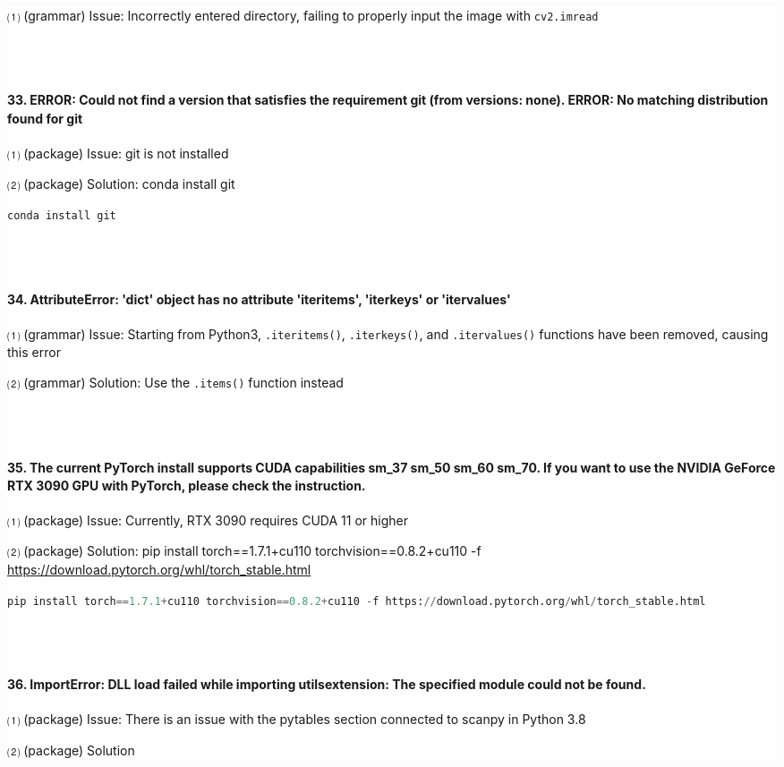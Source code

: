 ⑴ (grammar) Issue: Incorrectly entered directory, failing to properly input the image with `cv2.imread`

<br>

<br>

#### **33. ERROR: Could not find a version that satisfies the requirement git (from versions: none). ERROR: No matching distribution found for git**

⑴ (package) Issue: git is not installed

⑵ (package) Solution: conda install git

```python
conda install git
```

<br>

<br>

#### **34. AttributeError: 'dict' object has no attribute 'iteritems', 'iterkeys' or 'itervalues'**

⑴ (grammar) Issue: Starting from Python3, `.iteritems()`, `.iterkeys()`, and `.itervalues()` functions have been removed, causing this error

⑵ (grammar) Solution: Use the `.items()` function instead

<br>

<br>

#### **35. The current PyTorch install supports CUDA capabilities sm\_37 sm\_50 sm\_60 sm\_70. If you want to use the NVIDIA GeForce RTX 3090 GPU with PyTorch, please check the instruction.**

⑴ (package) Issue: Currently, RTX 3090 requires CUDA 11 or higher

⑵ (package) Solution: pip install torch==1.7.1+cu110 torchvision==0.8.2+cu110 -f https://download.pytorch.org/whl/torch_stable.html

```python
pip install torch==1.7.1+cu110 torchvision==0.8.2+cu110 -f https://download.pytorch.org/whl/torch_stable.html
```

<br>

<br>

#### **36. ImportError: DLL load failed while importing utilsextension: The specified module could not be found.**

⑴ (package) Issue: There is an issue with the pytables section connected to scanpy in Python 3.8

⑵ (package) Solution
